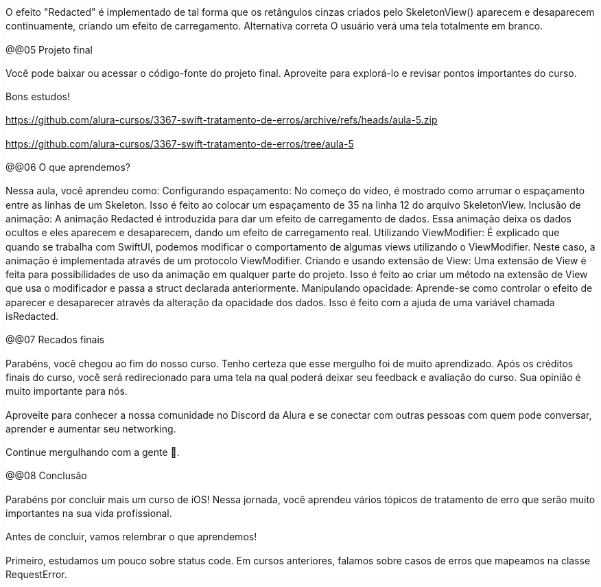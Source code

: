 O efeito "Redacted" é implementado de tal forma que os retângulos cinzas criados pelo SkeletonView() aparecem e desaparecem continuamente, criando um efeito de carregamento.
Alternativa correta
O usuário verá uma tela totalmente em branco.

@@05
Projeto final

Você pode baixar ou acessar o código-fonte do projeto final.
Aproveite para explorá-lo e revisar pontos importantes do curso.

Bons estudos!

https://github.com/alura-cursos/3367-swift-tratamento-de-erros/archive/refs/heads/aula-5.zip

https://github.com/alura-cursos/3367-swift-tratamento-de-erros/tree/aula-5

@@06
O que aprendemos?

Nessa aula, você aprendeu como:
Configurando espaçamento: No começo do vídeo, é mostrado como arrumar o espaçamento entre as linhas de um Skeleton. Isso é feito ao colocar um espaçamento de 35 na linha 12 do arquivo SkeletonView.
Inclusão de animação: A animação Redacted é introduzida para dar um efeito de carregamento de dados. Essa animação deixa os dados ocultos e eles aparecem e desaparecem, dando um efeito de carregamento real.
Utilizando ViewModifier: É explicado que quando se trabalha com SwiftUI, podemos modificar o comportamento de algumas views utilizando o ViewModifier. Neste caso, a animação é implementada através de um protocolo ViewModifier.
Criando e usando extensão de View: Uma extensão de View é feita para possibilidades de uso da animação em qualquer parte do projeto. Isso é feito ao criar um método na extensão de View que usa o modificador e passa a struct declarada anteriormente.
Manipulando opacidade: Aprende-se como controlar o efeito de aparecer e desaparecer através da alteração da opacidade dos dados. Isso é feito com a ajuda de uma variável chamada isRedacted.

@@07
Recados finais

Parabéns, você chegou ao fim do nosso curso. Tenho certeza que esse mergulho foi de muito aprendizado.
Após os créditos finais do curso, você será redirecionado para uma tela na qual poderá deixar seu feedback e avaliação do curso. Sua opinião é muito importante para nós.

Aproveite para conhecer a nossa comunidade no Discord da Alura e se conectar com outras pessoas com quem pode conversar, aprender e aumentar seu networking.

Continue mergulhando com a gente 🤿.

@@08
Conclusão

Parabéns por concluir mais um curso de iOS!
Nessa jornada, você aprendeu vários tópicos de tratamento de erro que serão muito importantes na sua vida profissional.

Antes de concluir, vamos relembrar o que aprendemos!

Primeiro, estudamos um pouco sobre status code. Em cursos anteriores, falamos sobre casos de erros que mapeamos na classe RequestError.
